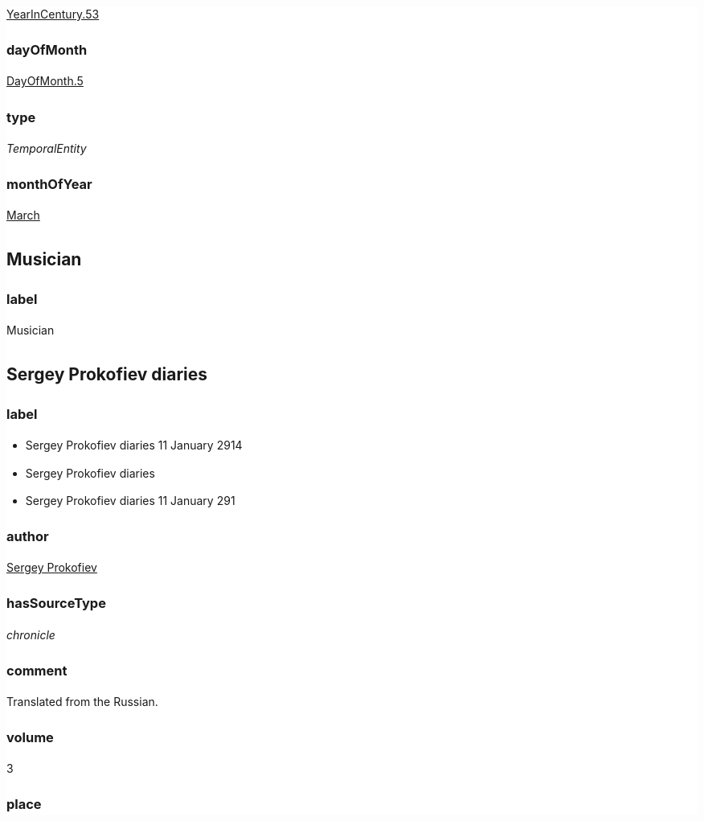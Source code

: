 
[YearInCentury.53](#YearInCentury.53)

### dayOfMonth


[DayOfMonth.5](#DayOfMonth.5)

### type


*TemporalEntity*

### monthOfYear


[March](#March)

## Musician

### label


Musician

## Sergey Prokofiev diaries

### label

 - Sergey Prokofiev diaries 11 January 2914

 - Sergey Prokofiev diaries

 - Sergey Prokofiev diaries 11 January 291

### author


[Sergey Prokofiev](#Sergey-Prokofiev)

### hasSourceType


*chronicle*

### comment


Translated from the Russian.

### volume


3

### place
